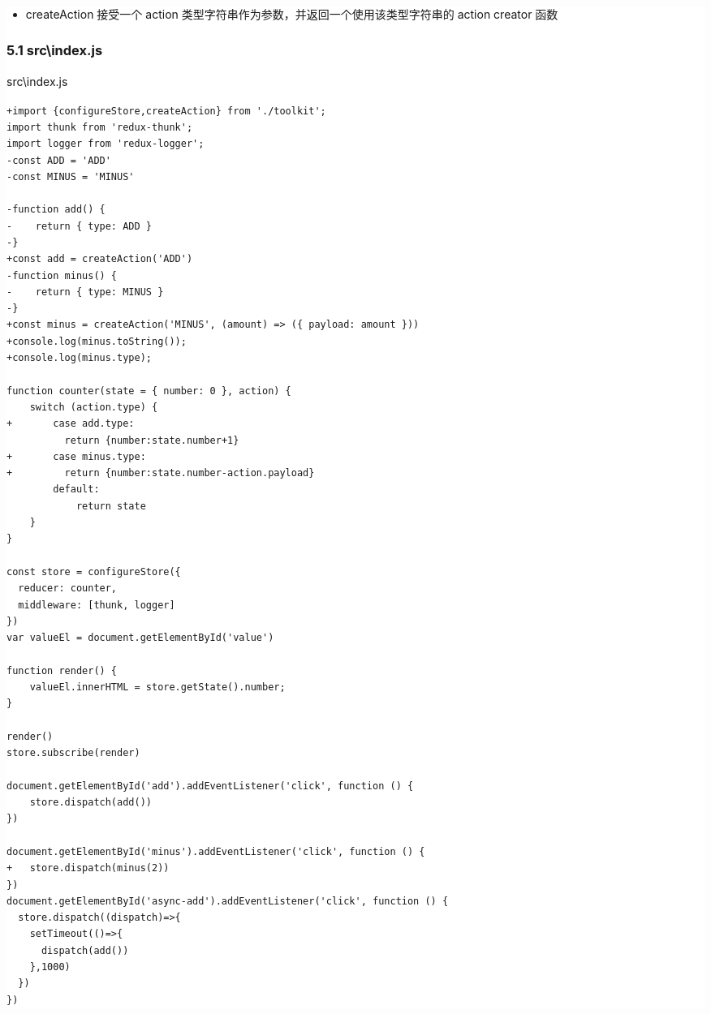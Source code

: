 * createAction 接受一个 action 类型字符串作为参数，并返回一个使用该类型字符串的 action creator 函数

 ### 5.1 src\\index.js 

src\\index.js

```
+import {configureStore,createAction} from './toolkit';
import thunk from 'redux-thunk';
import logger from 'redux-logger';
-const ADD = 'ADD'
-const MINUS = 'MINUS'

-function add() {
-    return { type: ADD }
-}
+const add = createAction('ADD')
-function minus() {
-    return { type: MINUS }
-}
+const minus = createAction('MINUS', (amount) => ({ payload: amount }))
+console.log(minus.toString());
+console.log(minus.type);

function counter(state = { number: 0 }, action) {
    switch (action.type) {
+       case add.type:
          return {number:state.number+1}
+       case minus.type:
+         return {number:state.number-action.payload}
        default:
            return state
    }
}

const store = configureStore({
  reducer: counter,
  middleware: [thunk, logger]
})
var valueEl = document.getElementById('value')

function render() {
    valueEl.innerHTML = store.getState().number;
}

render()
store.subscribe(render)

document.getElementById('add').addEventListener('click', function () {
    store.dispatch(add())
})

document.getElementById('minus').addEventListener('click', function () {
+   store.dispatch(minus(2))
})
document.getElementById('async-add').addEventListener('click', function () {
  store.dispatch((dispatch)=>{
    setTimeout(()=>{
      dispatch(add())
    },1000)
  })
})
```
